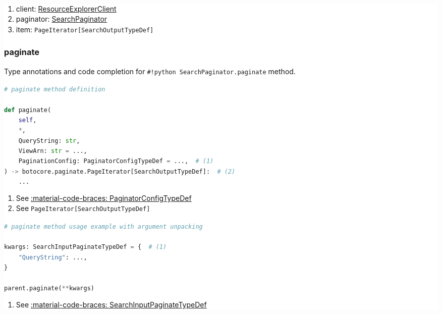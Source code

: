 1. client: [ResourceExplorerClient](./client.md)
2. paginator: [SearchPaginator](./paginators.md#searchpaginator)
3. item: `PageIterator[SearchOutputTypeDef]`


### paginate

Type annotations and code completion for `#!python SearchPaginator.paginate` method.

```python
# paginate method definition

def paginate(
    self,
    *,
    QueryString: str,
    ViewArn: str = ...,
    PaginationConfig: PaginatorConfigTypeDef = ...,  # (1)
) -> botocore.paginate.PageIterator[SearchOutputTypeDef]:  # (2)
    ...
```

1. See [:material-code-braces: PaginatorConfigTypeDef](./type_defs.md#paginatorconfigtypedef)
2. See `PageIterator[SearchOutputTypeDef]`


```python
# paginate method usage example with argument unpacking

kwargs: SearchInputPaginateTypeDef = {  # (1)
    "QueryString": ...,
}

parent.paginate(**kwargs)
```

1. See [:material-code-braces: SearchInputPaginateTypeDef](./type_defs.md#searchinputpaginatetypedef)
